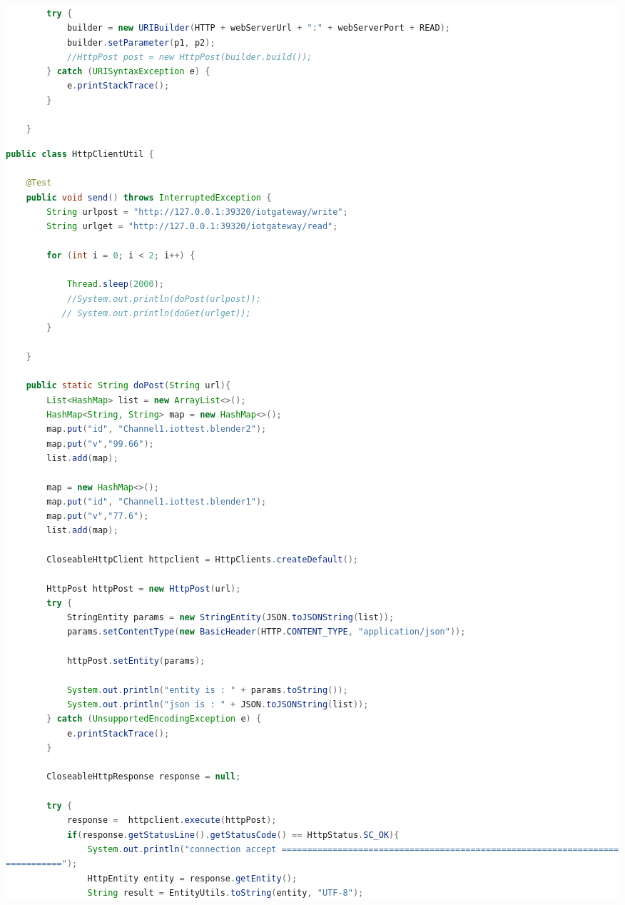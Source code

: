 ```java
        try {
            builder = new URIBuilder(HTTP + webServerUrl + ":" + webServerPort + READ);
            builder.setParameter(p1, p2);
            //HttpPost post = new HttpPost(builder.build());
        } catch (URISyntaxException e) {
            e.printStackTrace();
        }

    }
```

```java
public class HttpClientUtil {

    @Test
    public void send() throws InterruptedException {
        String urlpost = "http://127.0.0.1:39320/iotgateway/write";
        String urlget = "http://127.0.0.1:39320/iotgateway/read";

        for (int i = 0; i < 2; i++) {

            Thread.sleep(2000);
            //System.out.println(doPost(urlpost));
           // System.out.println(doGet(urlget));
        }

    }

    public static String doPost(String url){
        List<HashMap> list = new ArrayList<>();
        HashMap<String, String> map = new HashMap<>();
        map.put("id", "Channel1.iottest.blender2");
        map.put("v","99.66");
        list.add(map);

        map = new HashMap<>();
        map.put("id", "Channel1.iottest.blender1");
        map.put("v","77.6");
        list.add(map);

        CloseableHttpClient httpclient = HttpClients.createDefault();

        HttpPost httpPost = new HttpPost(url);
        try {
            StringEntity params = new StringEntity(JSON.toJSONString(list));
            params.setContentType(new BasicHeader(HTTP.CONTENT_TYPE, "application/json"));

            httpPost.setEntity(params);

            System.out.println("entity is : " + params.toString());
            System.out.println("json is : " + JSON.toJSONString(list));
        } catch (UnsupportedEncodingException e) {
            e.printStackTrace();
        }

        CloseableHttpResponse response = null;

        try {
            response =  httpclient.execute(httpPost);
            if(response.getStatusLine().getStatusCode() == HttpStatus.SC_OK){
                System.out.println("connection accept =============================================================================");
                HttpEntity entity = response.getEntity();
                String result = EntityUtils.toString(entity, "UTF-8");
```